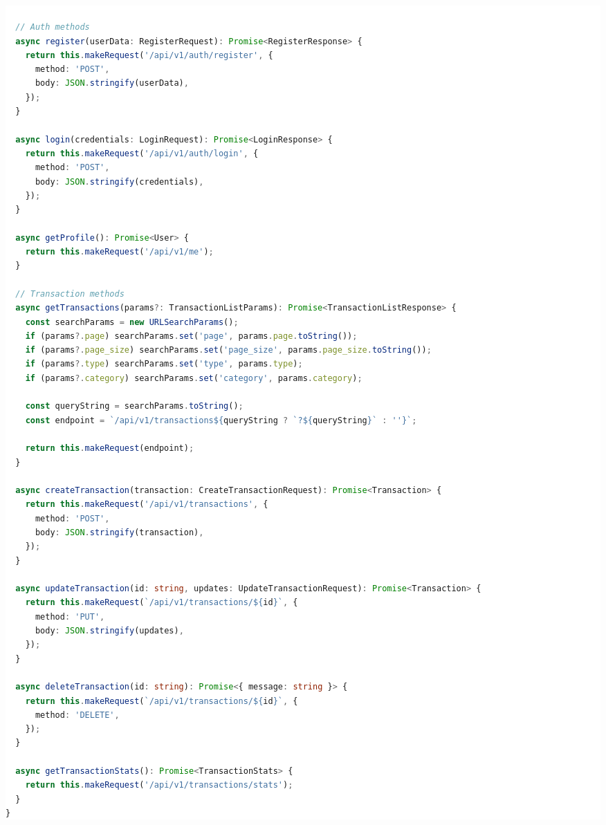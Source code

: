 ```typescript

  // Auth methods
  async register(userData: RegisterRequest): Promise<RegisterResponse> {
    return this.makeRequest('/api/v1/auth/register', {
      method: 'POST',
      body: JSON.stringify(userData),
    });
  }

  async login(credentials: LoginRequest): Promise<LoginResponse> {
    return this.makeRequest('/api/v1/auth/login', {
      method: 'POST',
      body: JSON.stringify(credentials),
    });
  }

  async getProfile(): Promise<User> {
    return this.makeRequest('/api/v1/me');
  }

  // Transaction methods
  async getTransactions(params?: TransactionListParams): Promise<TransactionListResponse> {
    const searchParams = new URLSearchParams();
    if (params?.page) searchParams.set('page', params.page.toString());
    if (params?.page_size) searchParams.set('page_size', params.page_size.toString());
    if (params?.type) searchParams.set('type', params.type);
    if (params?.category) searchParams.set('category', params.category);

    const queryString = searchParams.toString();
    const endpoint = `/api/v1/transactions${queryString ? `?${queryString}` : ''}`;
    
    return this.makeRequest(endpoint);
  }

  async createTransaction(transaction: CreateTransactionRequest): Promise<Transaction> {
    return this.makeRequest('/api/v1/transactions', {
      method: 'POST',
      body: JSON.stringify(transaction),
    });
  }

  async updateTransaction(id: string, updates: UpdateTransactionRequest): Promise<Transaction> {
    return this.makeRequest(`/api/v1/transactions/${id}`, {
      method: 'PUT',
      body: JSON.stringify(updates),
    });
  }

  async deleteTransaction(id: string): Promise<{ message: string }> {
    return this.makeRequest(`/api/v1/transactions/${id}`, {
      method: 'DELETE',
    });
  }

  async getTransactionStats(): Promise<TransactionStats> {
    return this.makeRequest('/api/v1/transactions/stats');
  }
}
```
